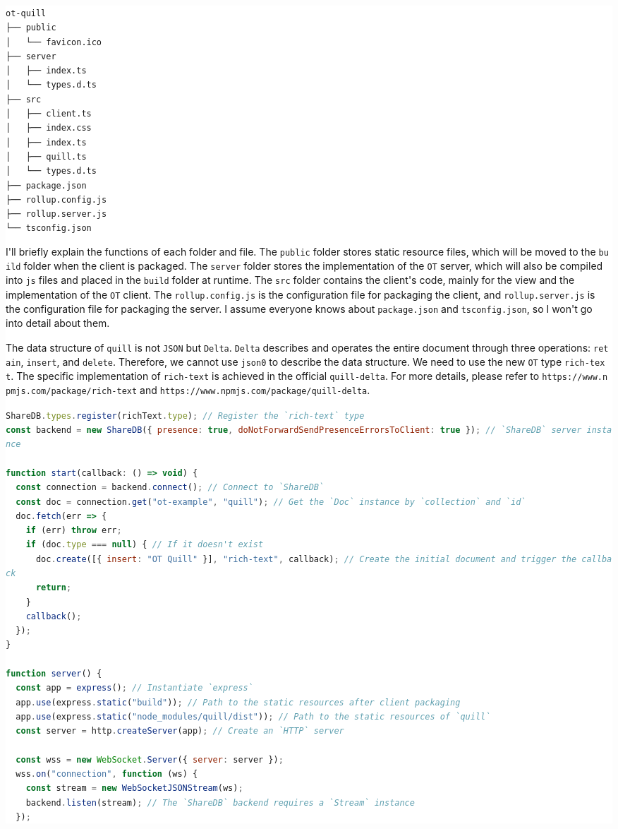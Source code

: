 ```
ot-quill
├── public
│   └── favicon.ico
├── server
│   ├── index.ts
│   └── types.d.ts
├── src
│   ├── client.ts
│   ├── index.css
│   ├── index.ts
│   ├── quill.ts
│   └── types.d.ts
├── package.json
├── rollup.config.js
├── rollup.server.js
└── tsconfig.json
```

I'll briefly explain the functions of each folder and file. The `public` folder stores static resource files, which will be moved to the `build` folder when the client is packaged. The `server` folder stores the implementation of the `OT` server, which will also be compiled into `js` files and placed in the `build` folder at runtime. The `src` folder contains the client's code, mainly for the view and the implementation of the `OT` client. The `rollup.config.js` is the configuration file for packaging the client, and `rollup.server.js` is the configuration file for packaging the server. I assume everyone knows about `package.json` and `tsconfig.json`, so I won't go into detail about them.

The data structure of `quill` is not `JSON` but `Delta`. `Delta` describes and operates the entire document through three operations: `retain`, `insert`, and `delete`. Therefore, we cannot use `json0` to describe the data structure. We need to use the new `OT` type `rich-text`. The specific implementation of `rich-text` is achieved in the official `quill-delta`. For more details, please refer to `https://www.npmjs.com/package/rich-text` and `https://www.npmjs.com/package/quill-delta`.

```js
ShareDB.types.register(richText.type); // Register the `rich-text` type
const backend = new ShareDB({ presence: true, doNotForwardSendPresenceErrorsToClient: true }); // `ShareDB` server instance

function start(callback: () => void) {
  const connection = backend.connect(); // Connect to `ShareDB`
  const doc = connection.get("ot-example", "quill"); // Get the `Doc` instance by `collection` and `id`
  doc.fetch(err => {
    if (err) throw err;
    if (doc.type === null) { // If it doesn't exist
      doc.create([{ insert: "OT Quill" }], "rich-text", callback); // Create the initial document and trigger the callback
      return;
    }
    callback();
  });
}

function server() {
  const app = express(); // Instantiate `express`
  app.use(express.static("build")); // Path to the static resources after client packaging
  app.use(express.static("node_modules/quill/dist")); // Path to the static resources of `quill`
  const server = http.createServer(app); // Create an `HTTP` server

  const wss = new WebSocket.Server({ server: server });
  wss.on("connection", function (ws) {
    const stream = new WebSocketJSONStream(ws);
    backend.listen(stream); // The `ShareDB` backend requires a `Stream` instance
  });

```